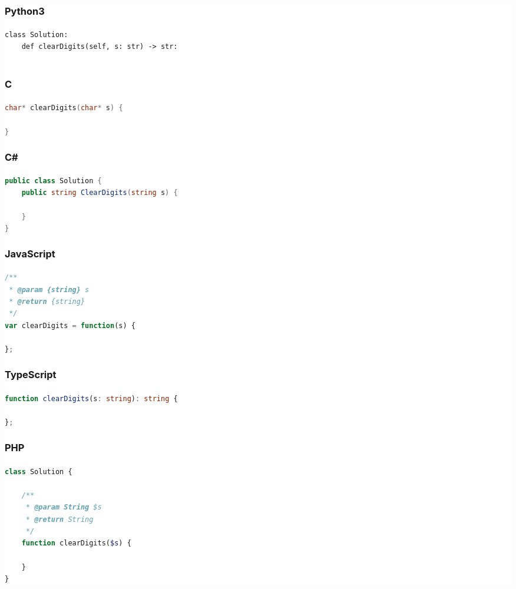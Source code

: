 ### Python3

```python3
class Solution:
    def clearDigits(self, s: str) -> str:
        
```

### C

```c
char* clearDigits(char* s) {
    
}
```

### C#

```csharp
public class Solution {
    public string ClearDigits(string s) {
        
    }
}
```

### JavaScript

```javascript
/**
 * @param {string} s
 * @return {string}
 */
var clearDigits = function(s) {
    
};
```

### TypeScript

```typescript
function clearDigits(s: string): string {
    
};
```

### PHP

```php
class Solution {

    /**
     * @param String $s
     * @return String
     */
    function clearDigits($s) {
        
    }
}
```
